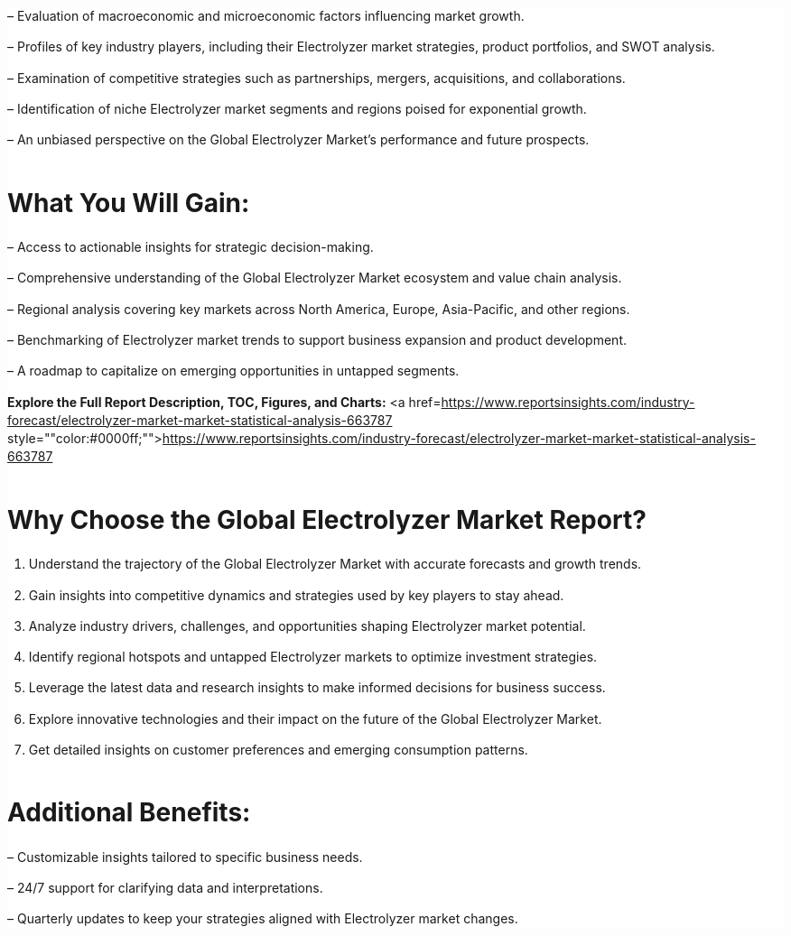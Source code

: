 – Evaluation of macroeconomic and microeconomic factors influencing market growth.

– Profiles of key industry players, including their Electrolyzer market strategies, product portfolios, and SWOT analysis.

– Examination of competitive strategies such as partnerships, mergers, acquisitions, and collaborations.

– Identification of niche Electrolyzer market segments and regions poised for exponential growth.

– An unbiased perspective on the Global Electrolyzer Market’s performance and future prospects.

# <strong>What You Will Gain:</strong>

– Access to actionable insights for strategic decision-making.

– Comprehensive understanding of the Global Electrolyzer Market ecosystem and value chain analysis.

– Regional analysis covering key markets across North America, Europe, Asia-Pacific, and other regions.

– Benchmarking of Electrolyzer market trends to support business expansion and product development.

– A roadmap to capitalize on emerging opportunities in untapped segments.

<strong>Explore the Full Report Description, TOC, Figures, and Charts:</strong>
<a href=https://www.reportsinsights.com/industry-forecast/electrolyzer-market-market-statistical-analysis-663787 style=""color:#0000ff;"">https://www.reportsinsights.com/industry-forecast/electrolyzer-market-market-statistical-analysis-663787</a>

# <strong>Why Choose the Global Electrolyzer Market Report?</strong>

1. Understand the trajectory of the Global Electrolyzer Market with accurate forecasts and growth trends.

2. Gain insights into competitive dynamics and strategies used by key players to stay ahead.

3. Analyze industry drivers, challenges, and opportunities shaping Electrolyzer market potential.

4. Identify regional hotspots and untapped Electrolyzer markets to optimize investment strategies.

5. Leverage the latest data and research insights to make informed decisions for business success.

6. Explore innovative technologies and their impact on the future of the Global Electrolyzer Market.

7. Get detailed insights on customer preferences and emerging consumption patterns.

# <strong>Additional Benefits:</strong>

– Customizable insights tailored to specific business needs.

– 24/7 support for clarifying data and interpretations.

– Quarterly updates to keep your strategies aligned with Electrolyzer market changes.
